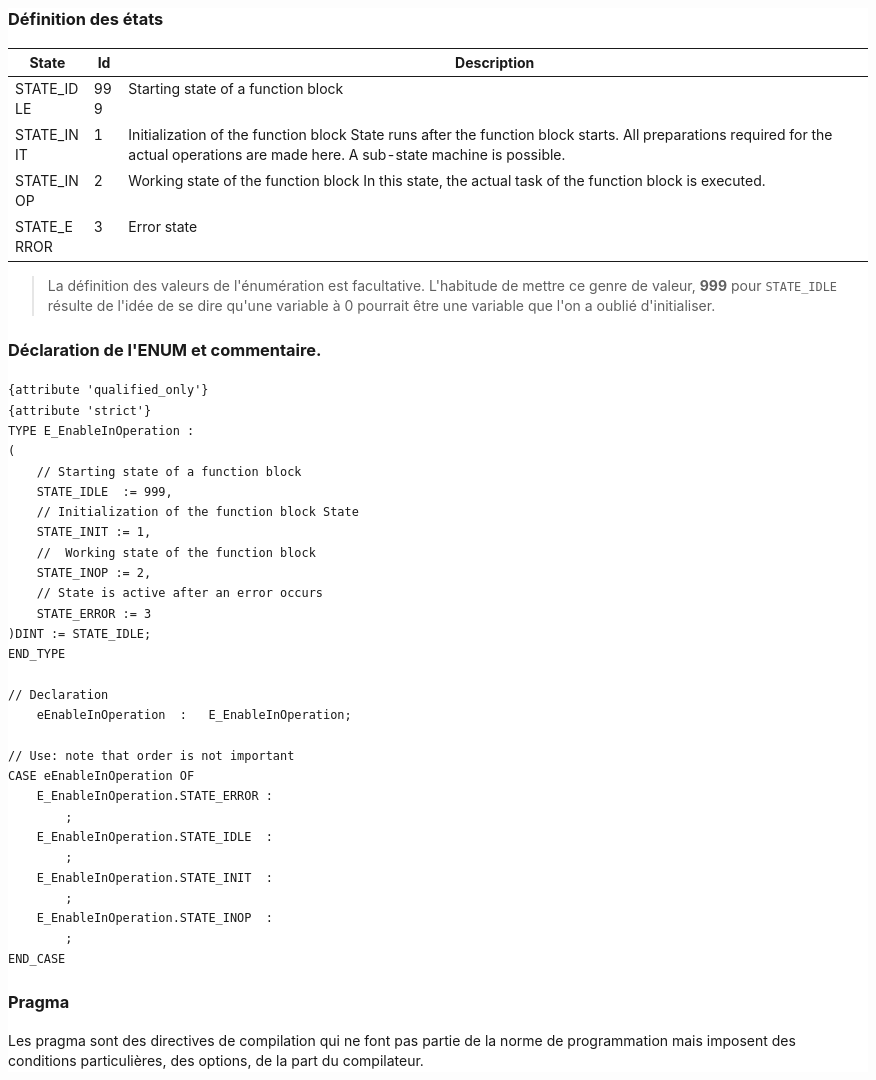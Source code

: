 ### Définition des états

|State |Id |Description |
|------|---|-------------|
|STATE_IDLE |999 |Starting state of a function block|
|STATE_INIT |1 |Initialization of the function block State runs after the function block starts. All preparations required for the actual operations are made here. A sub-state machine is possible.|
|STATE_INOP| 2 |Working state of the function block In this state, the actual task of the function block is executed.|
|STATE_ERROR| 3 |Error state| State is active after an error occurs. It is exited by resetting “Enable” or “Execute”.|

> La définition des valeurs de l'énumération est facultative. L'habitude de mettre ce genre de valeur, **999** pour ``STATE_IDLE`` résulte de l'idée de se dire qu'une variable à 0 pourrait être une variable que l'on a oublié d'initialiser.

### Déclaration de l'ENUM et commentaire.
```iecst
{attribute 'qualified_only'}
{attribute 'strict'}
TYPE E_EnableInOperation :
(
    // Starting state of a function block
    STATE_IDLE  := 999,
    // Initialization of the function block State
    STATE_INIT := 1,
    //  Working state of the function block
    STATE_INOP := 2,
    // State is active after an error occurs
    STATE_ERROR := 3
)DINT := STATE_IDLE;
END_TYPE

// Declaration
    eEnableInOperation  :   E_EnableInOperation;

// Use: note that order is not important
CASE eEnableInOperation OF
    E_EnableInOperation.STATE_ERROR :
        ;
    E_EnableInOperation.STATE_IDLE  :
        ;
    E_EnableInOperation.STATE_INIT  :
        ;
    E_EnableInOperation.STATE_INOP  :
        ;    
END_CASE
```

### Pragma
Les pragma sont des directives de compilation qui ne font pas partie de la norme de programmation mais imposent des conditions particulières, des options, de la part du compilateur.
